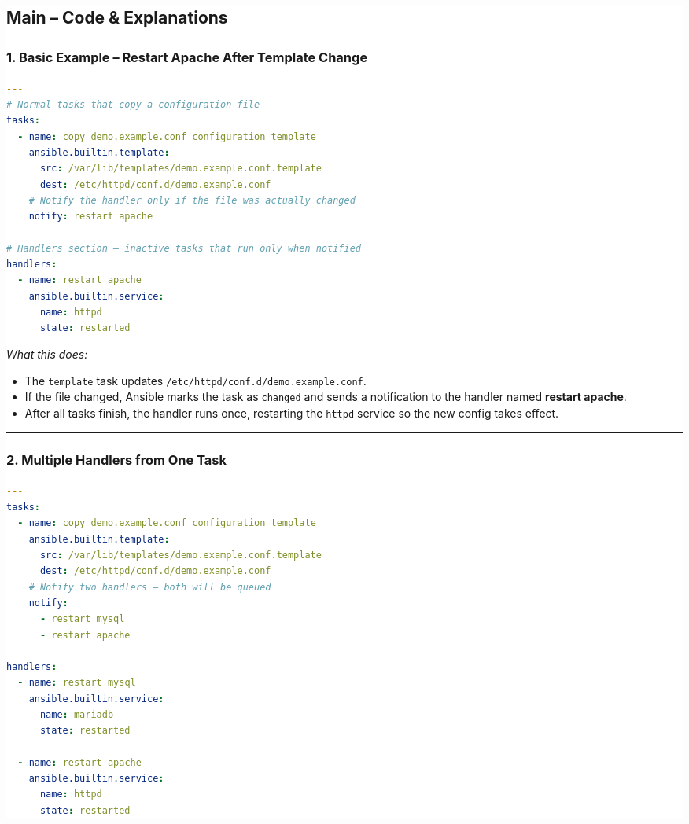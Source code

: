 
## Main – Code & Explanations

### 1. Basic Example – Restart Apache After Template Change

```yaml
---
# Normal tasks that copy a configuration file
tasks:
  - name: copy demo.example.conf configuration template
    ansible.builtin.template:
      src: /var/lib/templates/demo.example.conf.template
      dest: /etc/httpd/conf.d/demo.example.conf
    # Notify the handler only if the file was actually changed
    notify: restart apache

# Handlers section – inactive tasks that run only when notified
handlers:
  - name: restart apache
    ansible.builtin.service:
      name: httpd
      state: restarted
```

_What this does:_

- The `template` task updates `/etc/httpd/conf.d/demo.example.conf`.
- If the file changed, Ansible marks the task as `changed` and sends a notification to the handler named **restart apache**.
- After all tasks finish, the handler runs once, restarting the `httpd` service so the new config takes effect.

---

### 2. Multiple Handlers from One Task

```yaml
---
tasks:
  - name: copy demo.example.conf configuration template
    ansible.builtin.template:
      src: /var/lib/templates/demo.example.conf.template
      dest: /etc/httpd/conf.d/demo.example.conf
    # Notify two handlers – both will be queued
    notify:
      - restart mysql
      - restart apache

handlers:
  - name: restart mysql
    ansible.builtin.service:
      name: mariadb
      state: restarted

  - name: restart apache
    ansible.builtin.service:
      name: httpd
      state: restarted
```
